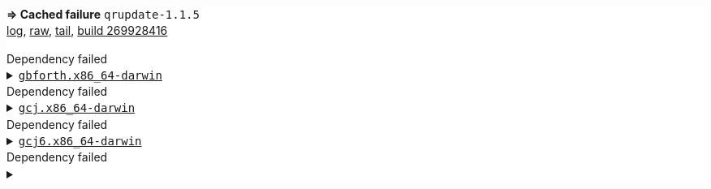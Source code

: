 <b>=> Cached failure</b> <tt>qrupdate-1.1.5</tt> <br /> <a href='https://hydra.nixos.org/build/270311155/nixlog/1'>log</a>, <a href='https://hydra.nixos.org/build/270311155/nixlog/1/raw'>raw</a>, <a href='https://hydra.nixos.org/build/270311155/nixlog/1/tail'>tail</a>, <a href='https://hydra.nixos.org/build/269928416'>build 269928416</a>
</li>
</ul>
</details>
</td>
<td>Dependency failed</td>
</tr>
<tr>
<td>
<details><summary>
<tt><a href='https://hydra.nixos.org/build/270348173'>gbforth.x86_64-darwin</a></tt>
</summary></details>
</td>
<td>Dependency failed</td>
</tr>
<tr>
<td>
<details><summary>
<tt><a href='https://hydra.nixos.org/build/270298567'>gcj.x86_64-darwin</a></tt>
</summary></details>
</td>
<td>Dependency failed</td>
</tr>
<tr>
<td>
<details><summary>
<tt><a href='https://hydra.nixos.org/build/270379373'>gcj6.x86_64-darwin</a></tt>
</summary></details>
</td>
<td>Dependency failed</td>
</tr>
<tr>
<td>
<details><summary>
